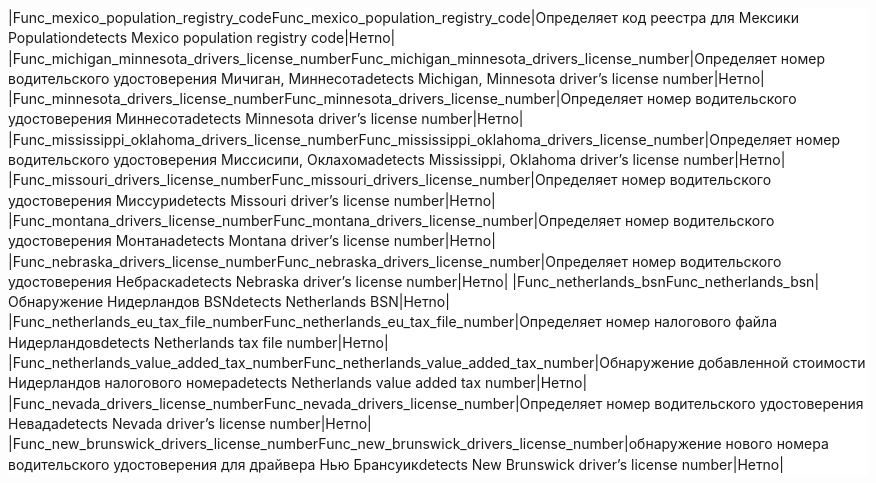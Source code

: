 |<span data-ttu-id="5454b-400">Func_mexico_population_registry_code</span><span class="sxs-lookup"><span data-stu-id="5454b-400">Func_mexico_population_registry_code</span></span>|<span data-ttu-id="5454b-401">Определяет код реестра для Мексики Population</span><span class="sxs-lookup"><span data-stu-id="5454b-401">detects Mexico population registry code</span></span>|<span data-ttu-id="5454b-402">Нет</span><span class="sxs-lookup"><span data-stu-id="5454b-402">no</span></span>|
|<span data-ttu-id="5454b-403">Func_michigan_minnesota_drivers_license_number</span><span class="sxs-lookup"><span data-stu-id="5454b-403">Func_michigan_minnesota_drivers_license_number</span></span>|<span data-ttu-id="5454b-404">Определяет номер водительского удостоверения Мичиган, Миннесота</span><span class="sxs-lookup"><span data-stu-id="5454b-404">detects Michigan, Minnesota driver’s license number</span></span>|<span data-ttu-id="5454b-405">Нет</span><span class="sxs-lookup"><span data-stu-id="5454b-405">no</span></span>|
|<span data-ttu-id="5454b-406">Func_minnesota_drivers_license_number</span><span class="sxs-lookup"><span data-stu-id="5454b-406">Func_minnesota_drivers_license_number</span></span>|<span data-ttu-id="5454b-407">Определяет номер водительского удостоверения Миннесота</span><span class="sxs-lookup"><span data-stu-id="5454b-407">detects Minnesota driver’s license number</span></span>|<span data-ttu-id="5454b-408">Нет</span><span class="sxs-lookup"><span data-stu-id="5454b-408">no</span></span>|
|<span data-ttu-id="5454b-409">Func_mississippi_oklahoma_drivers_license_number</span><span class="sxs-lookup"><span data-stu-id="5454b-409">Func_mississippi_oklahoma_drivers_license_number</span></span>|<span data-ttu-id="5454b-410">Определяет номер водительского удостоверения Миссисипи, Оклахома</span><span class="sxs-lookup"><span data-stu-id="5454b-410">detects Mississippi, Oklahoma driver’s license number</span></span>|<span data-ttu-id="5454b-411">Нет</span><span class="sxs-lookup"><span data-stu-id="5454b-411">no</span></span>|
|<span data-ttu-id="5454b-412">Func_missouri_drivers_license_number</span><span class="sxs-lookup"><span data-stu-id="5454b-412">Func_missouri_drivers_license_number</span></span>|<span data-ttu-id="5454b-413">Определяет номер водительского удостоверения Миссури</span><span class="sxs-lookup"><span data-stu-id="5454b-413">detects Missouri driver’s license number</span></span>|<span data-ttu-id="5454b-414">Нет</span><span class="sxs-lookup"><span data-stu-id="5454b-414">no</span></span>|
|<span data-ttu-id="5454b-415">Func_montana_drivers_license_number</span><span class="sxs-lookup"><span data-stu-id="5454b-415">Func_montana_drivers_license_number</span></span>|<span data-ttu-id="5454b-416">Определяет номер водительского удостоверения Монтана</span><span class="sxs-lookup"><span data-stu-id="5454b-416">detects Montana driver’s license number</span></span>|<span data-ttu-id="5454b-417">Нет</span><span class="sxs-lookup"><span data-stu-id="5454b-417">no</span></span>|
|<span data-ttu-id="5454b-418">Func_nebraska_drivers_license_number</span><span class="sxs-lookup"><span data-stu-id="5454b-418">Func_nebraska_drivers_license_number</span></span>|<span data-ttu-id="5454b-419">Определяет номер водительского удостоверения Небраска</span><span class="sxs-lookup"><span data-stu-id="5454b-419">detects Nebraska driver’s license number</span></span>|<span data-ttu-id="5454b-420">Нет</span><span class="sxs-lookup"><span data-stu-id="5454b-420">no</span></span>|
|<span data-ttu-id="5454b-421">Func_netherlands_bsn</span><span class="sxs-lookup"><span data-stu-id="5454b-421">Func_netherlands_bsn</span></span>|<span data-ttu-id="5454b-422">Обнаружение Нидерландов BSN</span><span class="sxs-lookup"><span data-stu-id="5454b-422">detects Netherlands BSN</span></span>|<span data-ttu-id="5454b-423">Нет</span><span class="sxs-lookup"><span data-stu-id="5454b-423">no</span></span>|
|<span data-ttu-id="5454b-424">Func_netherlands_eu_tax_file_number</span><span class="sxs-lookup"><span data-stu-id="5454b-424">Func_netherlands_eu_tax_file_number</span></span>|<span data-ttu-id="5454b-425">Определяет номер налогового файла Нидерландов</span><span class="sxs-lookup"><span data-stu-id="5454b-425">detects Netherlands tax file number</span></span>|<span data-ttu-id="5454b-426">Нет</span><span class="sxs-lookup"><span data-stu-id="5454b-426">no</span></span>|
|<span data-ttu-id="5454b-427">Func_netherlands_value_added_tax_number</span><span class="sxs-lookup"><span data-stu-id="5454b-427">Func_netherlands_value_added_tax_number</span></span>|<span data-ttu-id="5454b-428">Обнаружение добавленной стоимости Нидерландов налогового номера</span><span class="sxs-lookup"><span data-stu-id="5454b-428">detects Netherlands value added tax number</span></span>|<span data-ttu-id="5454b-429">Нет</span><span class="sxs-lookup"><span data-stu-id="5454b-429">no</span></span>|
|<span data-ttu-id="5454b-430">Func_nevada_drivers_license_number</span><span class="sxs-lookup"><span data-stu-id="5454b-430">Func_nevada_drivers_license_number</span></span>|<span data-ttu-id="5454b-431">Определяет номер водительского удостоверения Невада</span><span class="sxs-lookup"><span data-stu-id="5454b-431">detects Nevada driver’s license number</span></span>|<span data-ttu-id="5454b-432">Нет</span><span class="sxs-lookup"><span data-stu-id="5454b-432">no</span></span>|
|<span data-ttu-id="5454b-433">Func_new_brunswick_drivers_license_number</span><span class="sxs-lookup"><span data-stu-id="5454b-433">Func_new_brunswick_drivers_license_number</span></span>|<span data-ttu-id="5454b-434">обнаружение нового номера водительского удостоверения для драйвера Нью Брансуик</span><span class="sxs-lookup"><span data-stu-id="5454b-434">detects New Brunswick driver’s license number</span></span>|<span data-ttu-id="5454b-435">Нет</span><span class="sxs-lookup"><span data-stu-id="5454b-435">no</span></span>|